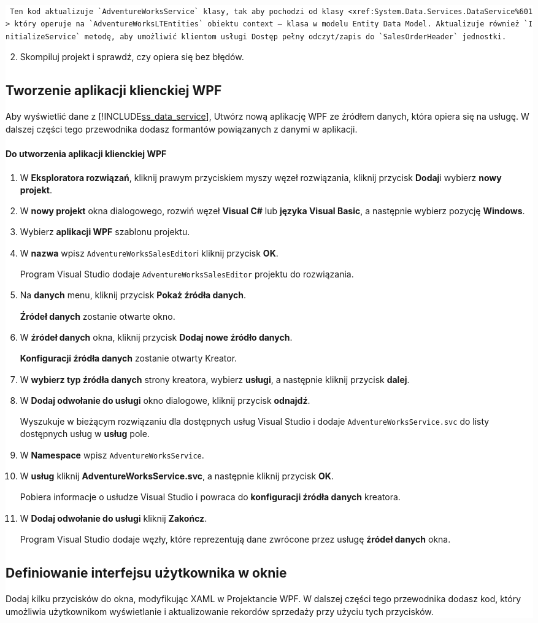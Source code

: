      Ten kod aktualizuje `AdventureWorksService` klasy, tak aby pochodzi od klasy <xref:System.Data.Services.DataService%601> który operuje na `AdventureWorksLTEntities` obiektu context — klasa w modelu Entity Data Model. Aktualizuje również `InitializeService` metodę, aby umożliwić klientom usługi Dostęp pełny odczyt/zapis do `SalesOrderHeader` jednostki.  
  
2.  Skompiluj projekt i sprawdź, czy opiera się bez błędów.  
  
## <a name="create-the-wpf-client-application"></a>Tworzenie aplikacji klienckiej WPF  
 Aby wyświetlić dane z [!INCLUDE[ss_data_service](../includes/ss-data-service-md.md)], Utwórz nową aplikację WPF ze źródłem danych, która opiera się na usługę. W dalszej części tego przewodnika dodasz formantów powiązanych z danymi w aplikacji.  
  
#### <a name="to-create-the-wpf-client-application"></a>Do utworzenia aplikacji klienckiej WPF  
  
1.  W **Eksploratora rozwiązań**, kliknij prawym przyciskiem myszy węzeł rozwiązania, kliknij przycisk **Dodaj**i wybierz **nowy projekt**.  
  
2.  W **nowy projekt** okna dialogowego, rozwiń węzeł **Visual C#** lub **języka Visual Basic**, a następnie wybierz pozycję **Windows**.  
  
3.  Wybierz **aplikacji WPF** szablonu projektu.  
  
4.  W **nazwa** wpisz `AdventureWorksSalesEditor`i kliknij przycisk **OK**.  
  
     Program Visual Studio dodaje `AdventureWorksSalesEditor` projektu do rozwiązania.  
  
5.  Na **danych** menu, kliknij przycisk **Pokaż źródła danych**.  
  
     **Źródeł danych** zostanie otwarte okno.  
  
6.  W **źródeł danych** okna, kliknij przycisk **Dodaj nowe źródło danych**.  
  
     **Konfiguracji źródła danych** zostanie otwarty Kreator.  
  
7.  W **wybierz typ źródła danych** strony kreatora, wybierz **usługi**, a następnie kliknij przycisk **dalej**.  
  
8.  W **Dodaj odwołanie do usługi** okno dialogowe, kliknij przycisk **odnajdź**.  
  
     Wyszukuje w bieżącym rozwiązaniu dla dostępnych usług Visual Studio i dodaje `AdventureWorksService.svc` do listy dostępnych usług w **usług** pole.  
  
9. W **Namespace** wpisz `AdventureWorksService`.  
  
10. W **usług** kliknij **AdventureWorksService.svc**, a następnie kliknij przycisk **OK**.  
  
     Pobiera informacje o usłudze Visual Studio i powraca do **konfiguracji źródła danych** kreatora.  
  
11. W **Dodaj odwołanie do usługi** kliknij **Zakończ**.  
  
     Program Visual Studio dodaje węzły, które reprezentują dane zwrócone przez usługę **źródeł danych** okna.  
  
## <a name="define-the-user-interface-of-the-window"></a>Definiowanie interfejsu użytkownika w oknie  
 Dodaj kilku przycisków do okna, modyfikując XAML w Projektancie WPF. W dalszej części tego przewodnika dodasz kod, który umożliwia użytkownikom wyświetlanie i aktualizowanie rekordów sprzedaży przy użyciu tych przycisków.  
  